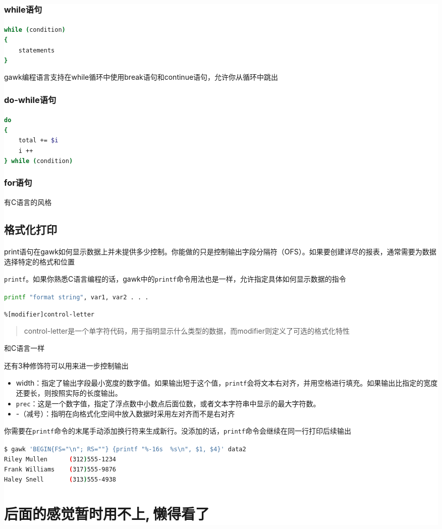 ### while语句

```bash
while (condition)
{
	statements
}
```

gawk编程语言支持在while循环中使用break语句和continue语句，允许你从循环中跳出

### do-while语句

```bash
do
{
	total += $i
	i ++
} while (condition)
```

### for语句

有C语言的风格

## 格式化打印

print语句在gawk如何显示数据上并未提供多少控制。你能做的只是控制输出字段分隔符（OFS）。如果要创建详尽的报表，通常需要为数据选择特定的格式和位置

`printf`。如果你熟悉C语言编程的话，gawk中的`printf`命令用法也是一样，允许指定具体如何显示数据的指令

```bash
printf "format string", var1, var2 . . .
```

```bash
%[modifier]control-letter
```

>   control-letter是一个单字符代码，用于指明显示什么类型的数据，而modifier则定义了可选的格式化特性

和C语言一样

还有3种修饰符可以用来进一步控制输出

+   width：指定了输出字段最小宽度的数字值。如果输出短于这个值，`printf`会将文本右对齐，并用空格进行填充。如果输出比指定的宽度还要长，则按照实际的长度输出。
+   `prec`：这是一个数字值，指定了浮点数中小数点后面位数，或者文本字符串中显示的最大字符数。
+   -（减号）：指明在向格式化空间中放入数据时采用左对齐而不是右对齐

你需要在`printf`命令的末尾手动添加换行符来生成新行。没添加的话，`printf`命令会继续在同一行打印后续输出

```bash
$ gawk 'BEGIN{FS="\n"; RS=""} {printf "%-16s  %s\n", $1, $4}' data2
Riley Mullen      (312)555-1234 
Frank Williams    (317)555-9876 
Haley Snell       (313)555-4938 
```



# 后面的感觉暂时用不上, 懒得看了













